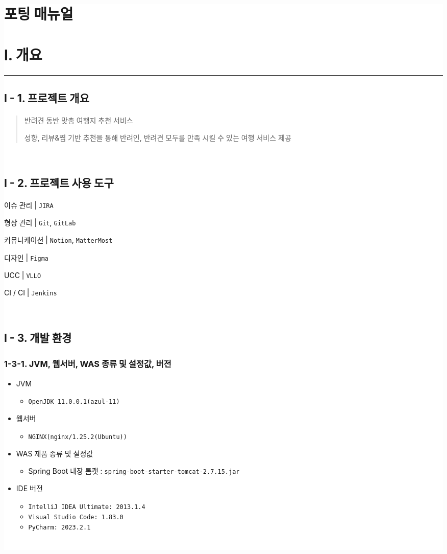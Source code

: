# 포팅 매뉴얼   

# I. 개요  

---

## I - 1. 프로젝트 개요  


> 반려견 동반 맞춤 여행지 추천 서비스  
> 
> 성향, 리뷰&찜 기반 추천을 통해 반려인, 반려견 모두를 만족 시킬 수 있는 여행 서비스 제공

<br/>

## I - 2. 프로젝트 사용 도구

이슈 관리 | `JIRA`  

형상 관리 | `Git`, `GitLab`  

커뮤니케이션 | `Notion`, `MatterMost`   

디자인 | `Figma`  

UCC | `VLLO`  

CI / CI | `Jenkins`  

<br/>

## I - 3. 개발 환경  

### 1-3-1. JVM, 웹서버, WAS 종류 및 설정값, 버전  


- JVM
  - `OpenJDK 11.0.0.1(azul-11)`


- 웹서버
  - `NGINX(nginx/1.25.2(Ubuntu))`


- WAS 제품 종류 및 설정값  
  - Spring Boot 내장 톰캣 : `spring-boot-starter-tomcat-2.7.15.jar`


- IDE 버전
  - `IntelliJ IDEA Ultimate: 2013.1.4`
  - `Visual Studio Code: 1.83.0`
  - `PyCharm: 2023.2.1`

<br/>

